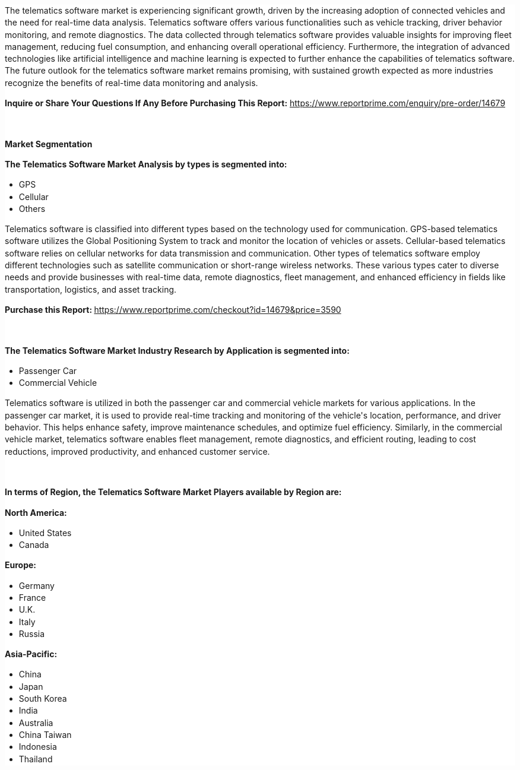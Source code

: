 <p><p>The telematics software market is experiencing significant growth, driven by the increasing adoption of connected vehicles and the need for real-time data analysis. Telematics software offers various functionalities such as vehicle tracking, driver behavior monitoring, and remote diagnostics. The data collected through telematics software provides valuable insights for improving fleet management, reducing fuel consumption, and enhancing overall operational efficiency. Furthermore, the integration of advanced technologies like artificial intelligence and machine learning is expected to further enhance the capabilities of telematics software. The future outlook for the telematics software market remains promising, with sustained growth expected as more industries recognize the benefits of real-time data monitoring and analysis.</p></p>
<p><strong>Inquire or Share Your Questions If Any Before Purchasing This Report:</strong> <a href="https://www.reportprime.com/enquiry/pre-order/14679">https://www.reportprime.com/enquiry/pre-order/14679</a></p>
<p>&nbsp;</p>
<p><strong>Market Segmentation</strong></p>
<p><strong>The Telematics Software Market Analysis by types is segmented into:</strong></p>
<p><ul><li>GPS</li><li>Cellular</li><li>Others</li></ul></p>
<p><p>Telematics software is classified into different types based on the technology used for communication. GPS-based telematics software utilizes the Global Positioning System to track and monitor the location of vehicles or assets. Cellular-based telematics software relies on cellular networks for data transmission and communication. Other types of telematics software employ different technologies such as satellite communication or short-range wireless networks. These various types cater to diverse needs and provide businesses with real-time data, remote diagnostics, fleet management, and enhanced efficiency in fields like transportation, logistics, and asset tracking.</p></p>
<p><strong>Purchase this Report:&nbsp;</strong><a href="https://www.reportprime.com/checkout?id=14679&price=3590">https://www.reportprime.com/checkout?id=14679&price=3590</a></p>
<p>&nbsp;</p>
<p><strong>The Telematics Software Market Industry Research by Application is segmented into:</strong></p>
<p><ul><li>Passenger Car</li><li>Commercial Vehicle</li></ul></p>
<p><p>Telematics software is utilized in both the passenger car and commercial vehicle markets for various applications. In the passenger car market, it is used to provide real-time tracking and monitoring of the vehicle's location, performance, and driver behavior. This helps enhance safety, improve maintenance schedules, and optimize fuel efficiency. Similarly, in the commercial vehicle market, telematics software enables fleet management, remote diagnostics, and efficient routing, leading to cost reductions, improved productivity, and enhanced customer service.</p></p>
<p>&nbsp;</p>
<p><strong>In terms of Region, the Telematics Software Market Players available by Region are:</strong></p>
<p>
    <p> <strong> North America: </strong>
        <ul>
            <li>United States</li>
            <li>Canada</li>
        </ul>
        </p> 
    <p> <strong> Europe: </strong>
        <ul>
            <li>Germany</li>
            <li>France</li>
            <li>U.K.</li>
            <li>Italy</li>
            <li>Russia</li>
        </ul>
        </p> 
    <p> <strong> Asia-Pacific: </strong>
        <ul>
            <li>China</li>
            <li>Japan</li>
            <li>South Korea</li>
            <li>India</li>
            <li>Australia</li>
            <li>China Taiwan</li>
            <li>Indonesia</li>
            <li>Thailand</li>
